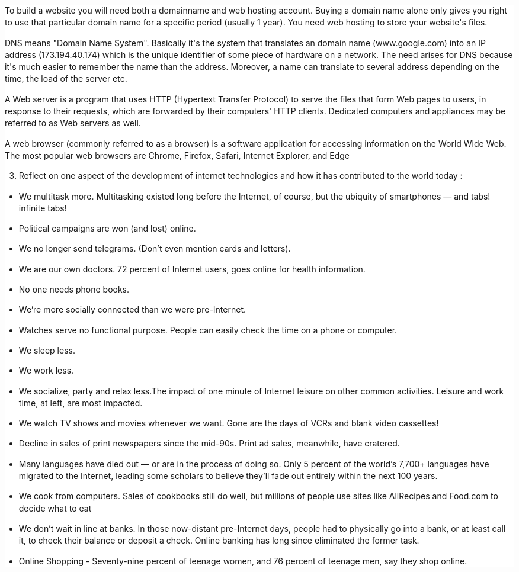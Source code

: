 To build a website you will need both a domainname and web hosting account. Buying a domain name alone only gives you right to use that particular domain name for a specific period (usually 1 year). You need web hosting to store your website's files.

 DNS means "Domain Name System". Basically it's the system that translates an domain name (www.google.com) into an IP address (173.194.40.174) which is the unique identifier of some piece of hardware on a network. The need arises for DNS because it's much easier to remember the name than the address. Moreover, a name can translate to several address depending on the time, the load of the server etc.

 A Web server is a program that uses HTTP (Hypertext Transfer Protocol) to serve the files that form Web pages to users, in response to their requests, which are forwarded by their computers' HTTP clients. Dedicated computers and appliances may be referred to as Web servers as well.

 A web browser (commonly referred to as a browser) is a software application for accessing information on the World Wide Web. The most popular web browsers are Chrome, Firefox, Safari, Internet Explorer, and Edge

3. Reflect on one aspect of the development of internet technologies and how it has contributed to the world today :
 

* We multitask more. Multitasking existed long before the Internet, of course, but the ubiquity of smartphones — and tabs! infinite tabs!

 * Political campaigns are won (and lost) online.

 * We no longer send telegrams. (Don’t even mention cards and letters).

 * We are our own doctors. 72 percent of Internet users, goes online for health information.

 * No one needs phone books.

 * We’re more socially connected than we were pre-Internet.

* Watches serve no functional purpose. People can easily check the time on a phone or computer.

* We sleep less.

* We work less.

* We socialize, party and relax less.The impact of one minute of Internet leisure on other common activities. Leisure and work time, at left, are most impacted.

* We watch TV shows and movies whenever we want. Gone are the days of VCRs and blank video cassettes!

* Decline in sales of print newspapers since the mid-90s. Print ad sales, meanwhile, have cratered.

* Many languages have died out — or are in the process of doing so. Only 5 percent of the world’s 7,700+ languages have migrated to the Internet, leading some scholars to believe they’ll fade out entirely within the next 100 years.

* We cook from computers. Sales of cookbooks still do well, but millions of people use sites like AllRecipes and Food.com to decide what to eat

* We don’t wait in line at banks. In those now-distant pre-Internet days, people had to physically go into a bank, or at least call it, to check their balance or deposit a check. Online banking has long since eliminated the former task.

* Online Shopping - Seventy-nine percent of teenage women, and 76 percent of teenage men, say they shop online.
